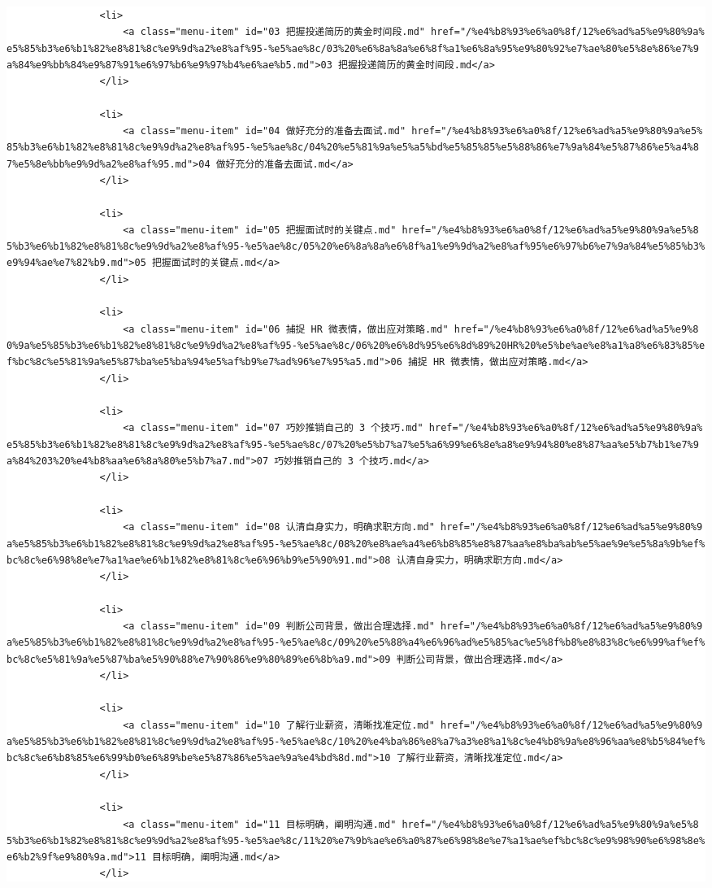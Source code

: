                     <li>
                        <a class="menu-item" id="03 把握投递简历的黄金时间段.md" href="/%e4%b8%93%e6%a0%8f/12%e6%ad%a5%e9%80%9a%e5%85%b3%e6%b1%82%e8%81%8c%e9%9d%a2%e8%af%95-%e5%ae%8c/03%20%e6%8a%8a%e6%8f%a1%e6%8a%95%e9%80%92%e7%ae%80%e5%8e%86%e7%9a%84%e9%bb%84%e9%87%91%e6%97%b6%e9%97%b4%e6%ae%b5.md">03 把握投递简历的黄金时间段.md</a>
                    </li>
                    
                    <li>
                        <a class="menu-item" id="04 做好充分的准备去面试.md" href="/%e4%b8%93%e6%a0%8f/12%e6%ad%a5%e9%80%9a%e5%85%b3%e6%b1%82%e8%81%8c%e9%9d%a2%e8%af%95-%e5%ae%8c/04%20%e5%81%9a%e5%a5%bd%e5%85%85%e5%88%86%e7%9a%84%e5%87%86%e5%a4%87%e5%8e%bb%e9%9d%a2%e8%af%95.md">04 做好充分的准备去面试.md</a>
                    </li>
                    
                    <li>
                        <a class="menu-item" id="05 把握面试时的关键点.md" href="/%e4%b8%93%e6%a0%8f/12%e6%ad%a5%e9%80%9a%e5%85%b3%e6%b1%82%e8%81%8c%e9%9d%a2%e8%af%95-%e5%ae%8c/05%20%e6%8a%8a%e6%8f%a1%e9%9d%a2%e8%af%95%e6%97%b6%e7%9a%84%e5%85%b3%e9%94%ae%e7%82%b9.md">05 把握面试时的关键点.md</a>
                    </li>
                    
                    <li>
                        <a class="menu-item" id="06 捕捉 HR 微表情，做出应对策略.md" href="/%e4%b8%93%e6%a0%8f/12%e6%ad%a5%e9%80%9a%e5%85%b3%e6%b1%82%e8%81%8c%e9%9d%a2%e8%af%95-%e5%ae%8c/06%20%e6%8d%95%e6%8d%89%20HR%20%e5%be%ae%e8%a1%a8%e6%83%85%ef%bc%8c%e5%81%9a%e5%87%ba%e5%ba%94%e5%af%b9%e7%ad%96%e7%95%a5.md">06 捕捉 HR 微表情，做出应对策略.md</a>
                    </li>
                    
                    <li>
                        <a class="menu-item" id="07 巧妙推销自己的 3 个技巧.md" href="/%e4%b8%93%e6%a0%8f/12%e6%ad%a5%e9%80%9a%e5%85%b3%e6%b1%82%e8%81%8c%e9%9d%a2%e8%af%95-%e5%ae%8c/07%20%e5%b7%a7%e5%a6%99%e6%8e%a8%e9%94%80%e8%87%aa%e5%b7%b1%e7%9a%84%203%20%e4%b8%aa%e6%8a%80%e5%b7%a7.md">07 巧妙推销自己的 3 个技巧.md</a>
                    </li>
                    
                    <li>
                        <a class="menu-item" id="08 认清自身实力，明确求职方向.md" href="/%e4%b8%93%e6%a0%8f/12%e6%ad%a5%e9%80%9a%e5%85%b3%e6%b1%82%e8%81%8c%e9%9d%a2%e8%af%95-%e5%ae%8c/08%20%e8%ae%a4%e6%b8%85%e8%87%aa%e8%ba%ab%e5%ae%9e%e5%8a%9b%ef%bc%8c%e6%98%8e%e7%a1%ae%e6%b1%82%e8%81%8c%e6%96%b9%e5%90%91.md">08 认清自身实力，明确求职方向.md</a>
                    </li>
                    
                    <li>
                        <a class="menu-item" id="09 判断公司背景，做出合理选择.md" href="/%e4%b8%93%e6%a0%8f/12%e6%ad%a5%e9%80%9a%e5%85%b3%e6%b1%82%e8%81%8c%e9%9d%a2%e8%af%95-%e5%ae%8c/09%20%e5%88%a4%e6%96%ad%e5%85%ac%e5%8f%b8%e8%83%8c%e6%99%af%ef%bc%8c%e5%81%9a%e5%87%ba%e5%90%88%e7%90%86%e9%80%89%e6%8b%a9.md">09 判断公司背景，做出合理选择.md</a>
                    </li>
                    
                    <li>
                        <a class="menu-item" id="10 了解行业薪资，清晰找准定位.md" href="/%e4%b8%93%e6%a0%8f/12%e6%ad%a5%e9%80%9a%e5%85%b3%e6%b1%82%e8%81%8c%e9%9d%a2%e8%af%95-%e5%ae%8c/10%20%e4%ba%86%e8%a7%a3%e8%a1%8c%e4%b8%9a%e8%96%aa%e8%b5%84%ef%bc%8c%e6%b8%85%e6%99%b0%e6%89%be%e5%87%86%e5%ae%9a%e4%bd%8d.md">10 了解行业薪资，清晰找准定位.md</a>
                    </li>
                    
                    <li>
                        <a class="menu-item" id="11 目标明确，阐明沟通.md" href="/%e4%b8%93%e6%a0%8f/12%e6%ad%a5%e9%80%9a%e5%85%b3%e6%b1%82%e8%81%8c%e9%9d%a2%e8%af%95-%e5%ae%8c/11%20%e7%9b%ae%e6%a0%87%e6%98%8e%e7%a1%ae%ef%bc%8c%e9%98%90%e6%98%8e%e6%b2%9f%e9%80%9a.md">11 目标明确，阐明沟通.md</a>
                    </li>
                    